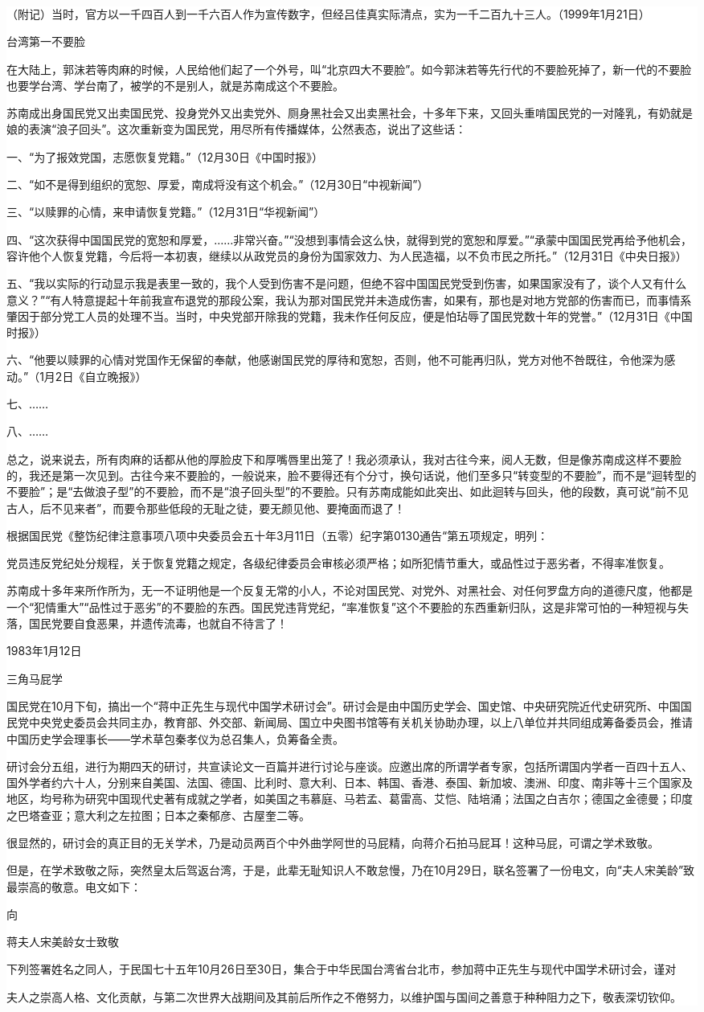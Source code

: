 （附记）当时，官方以一千四百人到一千六百人作为宣传数字，但经吕佳真实际清点，实为一千二百九十三人。（1999年1月21日）



台湾第一不要脸

在大陆上，郭沫若等肉麻的时候，人民给他们起了一个外号，叫“北京四大不要脸”。如今郭沫若等先行代的不要脸死掉了，新一代的不要脸也要学台湾、学台南了，被学的不是别人，就是苏南成这个不要脸。

苏南成出身国民党又出卖国民党、投身党外又出卖党外、厕身黑社会又出卖黑社会，十多年下来，又回头重啃国民党的一对隆乳，有奶就是娘的表演“浪子回头”。这次重新变为国民党，用尽所有传播媒体，公然表态，说出了这些话：

一、“为了报效党国，志愿恢复党籍。”（12月30日《中国时报》）

二、“如不是得到组织的宽恕、厚爱，南成将没有这个机会。”（12月30日“中视新闻”）

三、“以赎罪的心情，来申请恢复党籍。”（12月31日“华视新闻”）

四、“这次获得中国国民党的宽恕和厚爱，……非常兴奋。”“没想到事情会这么快，就得到党的宽恕和厚爱。”“承蒙中国国民党再给予他机会，容许他个人恢复党籍，今后将一本初衷，继续以从政党员的身份为国家效力、为人民造福，以不负市民之所托。”（12月31日《中央日报》）

五、“我以实际的行动显示我是表里一致的，我个人受到伤害不是问题，但绝不容中国国民党受到伤害，如果国家没有了，谈个人又有什么意义？”“有人特意提起十年前我宣布退党的那段公案，我认为那对国民党并未造成伤害，如果有，那也是对地方党部的伤害而已，而事情系肇因于部分党工人员的处理不当。当时，中央党部开除我的党籍，我未作任何反应，便是怕玷辱了国民党数十年的党誉。”（12月31日《中国时报》）

六、“他要以赎罪的心情对党国作无保留的奉献，他感谢国民党的厚待和宽恕，否则，他不可能再归队，党方对他不咎既往，令他深为感动。”（1月2日《自立晚报》）

七、……

八、……

总之，说来说去，所有肉麻的话都从他的厚脸皮下和厚嘴唇里出笼了！我必须承认，我对古往今来，阅人无数，但是像苏南成这样不要脸的，我还是第一次见到。古往今来不要脸的，一般说来，脸不要得还有个分寸，换句话说，他们至多只“转变型的不要脸”，而不是“迴转型的不要脸”；是“去做浪子型”的不要脸，而不是“浪子回头型”的不要脸。只有苏南成能如此突出、如此迴转与回头，他的段数，真可说“前不见古人，后不见来者”，而要令那些低段的无耻之徒，要无颜见他、要掩面而退了！

根据国民党《整饬纪律注意事项八项中央委员会五十年3月11日（五零）纪字第0130通告“第五项规定，明列：

党员违反党纪处分规程，关于恢复党籍之规定，各级纪律委员会审核必须严格；如所犯情节重大，或品性过于恶劣者，不得率准恢复。

苏南成十多年来所作所为，无一不证明他是一个反复无常的小人，不论对国民党、对党外、对黑社会、对任何罗盘方向的道德尺度，他都是一个“犯情重大”“品性过于恶劣”的不要脸的东西。国民党违背党纪，“率准恢复”这个不要脸的东西重新归队，这是非常可怕的一种短视与失落，国民党要自食恶果，并遗传流毒，也就自不待言了！

1983年1月12日



三角马屁学

国民党在10月下旬，搞出一个“蒋中正先生与现代中国学术研讨会”。研讨会是由中国历史学会、国史馆、中央研究院近代史研究所、中国国民党中央党史委员会共同主办，教育部、外交部、新闻局、国立中央图书馆等有关机关协助办理，以上八单位并共同组成筹备委员会，推请中国历史学会理事长——学术草包秦孝仪为总召集人，负筹备全责。

研讨会分五组，进行为期四天的研讨，共宣读论文一百篇并进行讨论与座谈。应邀出席的所谓学者专家，包括所谓国内学者一百四十五人、国外学者约六十人，分别来自美国、法国、德国、比利时、意大利、日本、韩国、香港、泰国、新加坡、澳洲、印度、南非等十三个国家及地区，均号称为研究中国现代史著有成就之学者，如美国之韦慕庭、马若孟、葛雷高、艾恺、陆培涌；法国之白吉尔；德国之金德曼；印度之巴塔查亚；意大利之左拉图；日本之秦郁彦、古屋奎二等。

很显然的，研讨会的真正目的无关学术，乃是动员两百个中外曲学阿世的马屁精，向蒋介石拍马屁耳！这种马屁，可谓之学术致敬。

但是，在学术致敬之际，突然皇太后驾返台湾，于是，此辈无耻知识人不敢怠慢，乃在10月29日，联名签署了一份电文，向“夫人宋美龄”致最崇高的敬意。电文如下：

向

蒋夫人宋美龄女士致敬

下列签署姓名之同人，于民国七十五年10月26日至30日，集合于中华民国台湾省台北市，参加蒋中正先生与现代中国学术研讨会，谨对

夫人之崇高人格、文化贡献，与第二次世界大战期间及其前后所作之不倦努力，以维护国与国间之善意于种种阻力之下，敬表深切钦仰。
